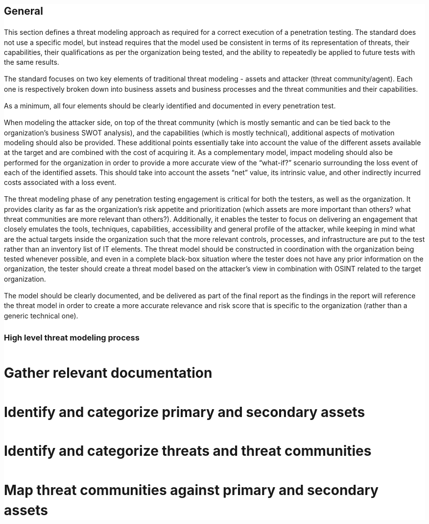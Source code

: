 ## General ##
This section defines a threat modeling approach as required for a correct execution of a penetration testing. The standard does not use a specific model, but instead requires that the model used be consistent in terms of its representation of threats, their capabilities, their qualifications as per the organization being tested, and the ability to repeatedly be applied to future tests with the same results.

The standard focuses on two key elements of traditional threat modeling - assets and attacker (threat community/agent). Each one is respectively broken down into business assets and business processes and the threat communities and their capabilities.

As a minimum, all four elements should be clearly identified and documented in every penetration test.

When modeling the attacker side, on top of the threat community (which is mostly semantic and can be tied back to the organization’s business SWOT analysis), and the capabilities (which is mostly technical), additional aspects of motivation modeling should also be provided. These additional points essentially take into account the value of the different assets available at the target and are combined with the cost of acquiring it.
As a complementary model, impact modeling should also be performed for the organization in order to provide a more accurate view of the “what-if?” scenario surrounding the loss event of each of the identified assets. This should take into account the assets “net” value, its intrinsic value, and other indirectly incurred costs associated with a loss event.

The threat modeling phase of any penetration testing engagement is critical for both the testers, as well as the organization. It provides clarity as far as the organization’s risk appetite and prioritization (which assets are more important than others? what threat communities are more relevant than others?). Additionally, it enables the tester to focus on delivering an engagement that closely emulates the tools, techniques, capabilities, accessibility and general profile of the attacker, while keeping in mind what are the actual targets inside the organization such that the more relevant controls, processes, and infrastructure are put to the test rather than an inventory list of IT elements.
The threat model should be constructed in coordination with the organization being tested whenever possible, and even in a complete black-box situation where the tester does not have any prior information on the organization, the tester should create a threat model based on the attacker’s view in combination with OSINT related to the target organization.

The model should be clearly documented, and be delivered as part of the final report as the findings in the report will reference the threat model in order to create a more accurate relevance and risk score that is specific to the organization (rather than a generic technical one).

### High level threat modeling process ###

# Gather relevant documentation
# Identify and categorize primary and secondary assets
# Identify and categorize threats and threat communities
# Map threat communities against primary and secondary assets
